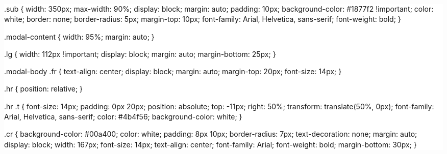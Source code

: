 .sub {
  width: 350px;
  max-width: 90%;
  display: block;
  margin: auto;
  padding: 10px;
  background-color: #1877f2 !important;
  color: white;
  border: none;
  border-radius: 5px;
  margin-top: 10px;
  font-family: Arial, Helvetica, sans-serif;
  font-weight: bold;
}

.modal-content {
  width: 95%;
  margin: auto;
}

.lg {
  width: 112px !important;
  display: block;
  margin: auto;
  margin-bottom: 25px;
}

.modal-body .fr {
  text-align: center;
  display: block;
  margin: auto;
  margin-top: 20px;
  font-size: 14px;
}

.hr {
  position: relative;
}

.hr .t {
  font-size: 14px;
  padding: 0px 20px;
  position: absolute;
  top: -11px;
  right: 50%;
  transform: translate(50%, 0px);
  font-family: Arial, Helvetica, sans-serif;
  color: #4b4f56;
  background-color: white;
}

.cr {
  background-color: #00a400;
  color: white;
  padding: 8px 10px;
  border-radius: 7px;
  text-decoration: none;
  margin: auto;
  display: block;
  width: 167px;
  font-size: 14px;
  text-align: center;
  font-family: Arial;
  font-weight: bold;
  margin-bottom: 30px;
}
